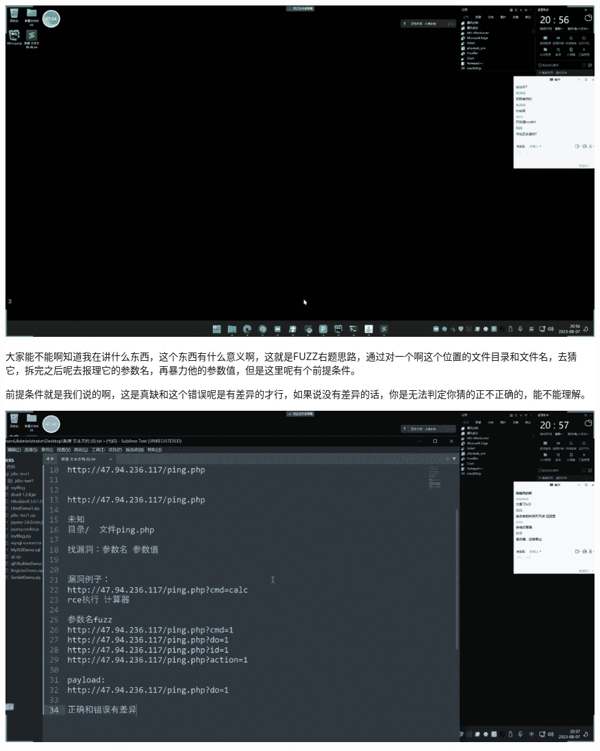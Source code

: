 ![](img/3e12d43bed5d839ef458fb7361185fa4_118.png)

大家能不能啊知道我在讲什么东西，这个东西有什么意义啊，这就是FUZZ右题思路，通过对一个啊这个位置的文件目录和文件名，去猜它，拆完之后呢去报理它的参数名，再暴力他的参数值，但是这里呢有个前提条件。

前提条件就是我们说的啊，这是真缺和这个错误呢是有差异的才行，如果说没有差异的话，你是无法判定你猜的正不正确的，能不能理解。



![](img/3e12d43bed5d839ef458fb7361185fa4_120.png)
